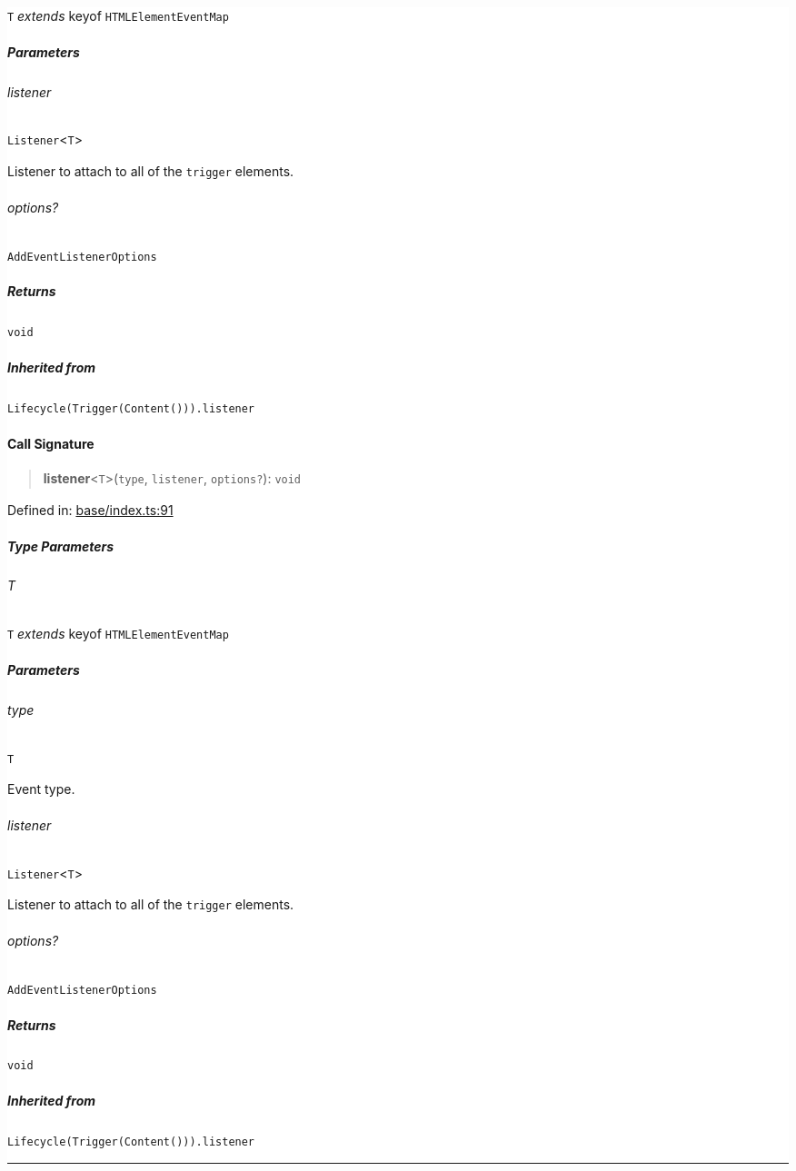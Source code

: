 `T` _extends_ keyof `HTMLElementEventMap`

##### Parameters

###### listener

`Listener`\<`T`\>

Listener to attach to all of the `trigger` elements.

###### options?

`AddEventListenerOptions`

##### Returns

`void`

##### Inherited from

`Lifecycle(Trigger(Content())).listener`

#### Call Signature

> **listener**\<`T`\>(`type`, `listener`, `options?`): `void`

Defined in: [base/index.ts:91](https://github.com/rossrobino/components/blob/main/packages/drab/src/base/index.ts#L91)

##### Type Parameters

###### T

`T` _extends_ keyof `HTMLElementEventMap`

##### Parameters

###### type

`T`

Event type.

###### listener

`Listener`\<`T`\>

Listener to attach to all of the `trigger` elements.

###### options?

`AddEventListenerOptions`

##### Returns

`void`

##### Inherited from

`Lifecycle(Trigger(Content())).listener`

---